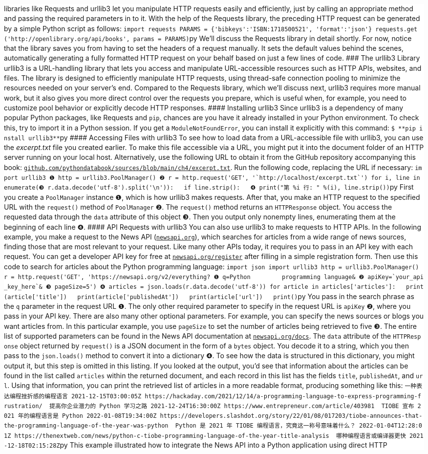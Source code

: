 libraries like Requests and urllib3 let you manipulate HTTP requests easily and efficiently, just by calling an appropriate method and passing the required parameters in to it.    With the help of the Requests library, the preceding HTTP request can be generated by a simple Python script as follows:    ``` import requests PARAMS = {'bibkeys':'ISBN:1718500521', 'format':'json'} requests.get('http://openlibrary.org/api/books', params = PARAMS) ```py    We’ll discuss the Requests library in detail shortly. For now, notice that the library saves you from having to set the headers of a request manually. It sets the default values behind the scenes, automatically generating a fully formatted HTTP request on your behalf based on just a few lines of code.    ### The urllib3 Library    urllib3 is a URL-handling library that lets you access and manipulate URL-accessible resources such as HTTP APIs, websites, and files. The library is designed to efficiently manipulate HTTP requests, using thread-safe connection pooling to minimize the resources needed on your server’s end. Compared to the Requests library, which we’ll discuss next, urllib3 requires more manual work, but it also gives you more direct control over the requests you prepare, which is useful when, for example, you need to customize pool behavior or explicitly decode HTTP responses.    #### Installing urllib3    Since urllib3 is a dependency of many popular Python packages, like Requests and `pip`, chances are you have it already installed in your Python environment. To check this, try to import it in a Python session. If you get a `ModuleNotFoundError`, you can install it explicitly with this command:    ``` $ **pip install urllib3** ```py    #### Accessing Files with urllib3    To see how to load data from a URL-accessible file with urllib3, you can use the *excerpt.txt* file you created earlier. To make this file accessible via a URL, you might put it into the document folder of an HTTP server running on your local host. Alternatively, use the following URL to obtain it from the GitHub repository accompanying this book: [`github.com/pythondatabook/sources/blob/main/ch4/excerpt.txt`](https://github.com/pythondatabook/sources/blob/main/ch4/excerpt.txt).    Run the following code, replacing the URL if necessary:    ``` import urllib3 ❶ http = urllib3.PoolManager() ❷ r = http.request('GET', '`http://localhost/excerpt.txt`') for i, line in enumerate(❸ r.data.decode('utf-8').split('\n')):   if line.strip():   ❹ print("第 %i 行: " %(i), line.strip()) ```py    First you create a `PoolManager` instance ❶, which is how urllib3 makes requests. After that, you make an HTTP request to the specified URL with the `request()` method of `PoolManager` ❷. The `request()` method returns an `HTTPResponse` object. You access the requested data through the `data` attribute of this object ❸. Then you output only nonempty lines, enumerating them at the beginning of each line ❹.    #### API Requests with urllib3    You can also use urllib3 to make requests to HTTP APIs. In the following example, you make a request to the News API ([`newsapi.org`](https://newsapi.org)), which searches for articles from a wide range of news sources, finding those that are most relevant to your request. Like many other APIs today, it requires you to pass in an API key with each request. You can get a developer API key for free at [`newsapi.org/register`](https://newsapi.org/register) after filling in a simple registration form. Then use this code to search for articles about the Python programming language:    ``` import json import urllib3 http = urllib3.PoolManager() r = http.request('GET', 'https://newsapi.org/v2/everything? ❶ q=Python         programming language& ❷ apiKey=`your_api_key_here`& ❸ pageSize=5') ❹ articles = json.loads(r.data.decode('utf-8')) for article in articles['articles']:   print(article['title'])   print(article['publishedAt'])   print(article['url'])   print() ```py    You pass in the search phrase as the `q` parameter in the request URL ❶. The only other required parameter to specify in the request URL is `apiKey` ❷, where you pass in your API key. There are also many other optional parameters. For example, you can specify the news sources or blogs you want articles from. In this particular example, you use `pageSize` to set the number of articles being retrieved to five ❸. The entire list of supported parameters can be found in the News API documentation at [`newsapi.org/docs`](https://newsapi.org/docs).    The `data` attribute of the `HTTPResponse` object returned by `request()` is a JSON document in the form of a `bytes` object. You decode it to a string, which you then pass to the `json.loads()` method to convert it into a dictionary ❹. To see how the data is structured in this dictionary, you might output it, but this step is omitted in this listing. If you looked at the output, you’d see that information about the articles can be found in the list called `articles` within the returned document, and each record in this list has the fields `title`, `publishedAt`, and `url`.    Using that information, you can print the retrieved list of articles in a more readable format, producing something like this:    ``` 一种表达编程挫折感的编程语言 2021-12-15T03:00:05Z https://hackaday.com/2021/12/14/a-programming-language-to-express-programming-frustration/  提高你企业潜力的 Python 学习之路 2021-12-24T16:30:00Z https://www.entrepreneur.com/article/403981  TIOBE 宣布 2021 年的编程语言是 Python 2022-01-08T19:34:00Z https://developers.slashdot.org/story/22/01/08/017203/tiobe-announces-that-the-programming-language-of-the-year-was-python  Python 是 2021 年 TIOBE 编程语言，究竟这一称号意味着什么？ 2022-01-04T12:28:01Z https://thenextweb.com/news/python-c-tiobe-programming-language-of-the-year-title-analysis  哪种编程语言或编译器更快 2021-12-18T02:15:28Z ```py    This example illustrated how to integrate the News API into a Python application using direct HTTP